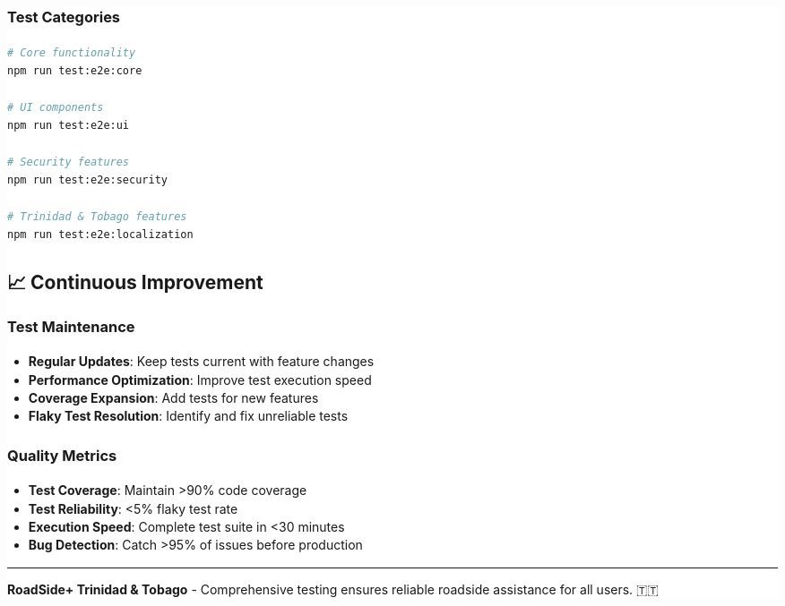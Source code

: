 ### Test Categories
```bash
# Core functionality
npm run test:e2e:core

# UI components
npm run test:e2e:ui

# Security features
npm run test:e2e:security

# Trinidad & Tobago features
npm run test:e2e:localization
```

## 📈 Continuous Improvement

### Test Maintenance
- **Regular Updates**: Keep tests current with feature changes
- **Performance Optimization**: Improve test execution speed
- **Coverage Expansion**: Add tests for new features
- **Flaky Test Resolution**: Identify and fix unreliable tests

### Quality Metrics
- **Test Coverage**: Maintain >90% code coverage
- **Test Reliability**: <5% flaky test rate
- **Execution Speed**: Complete test suite in <30 minutes
- **Bug Detection**: Catch >95% of issues before production

---

**RoadSide+ Trinidad & Tobago** - Comprehensive testing ensures reliable roadside assistance for all users. 🇹🇹

